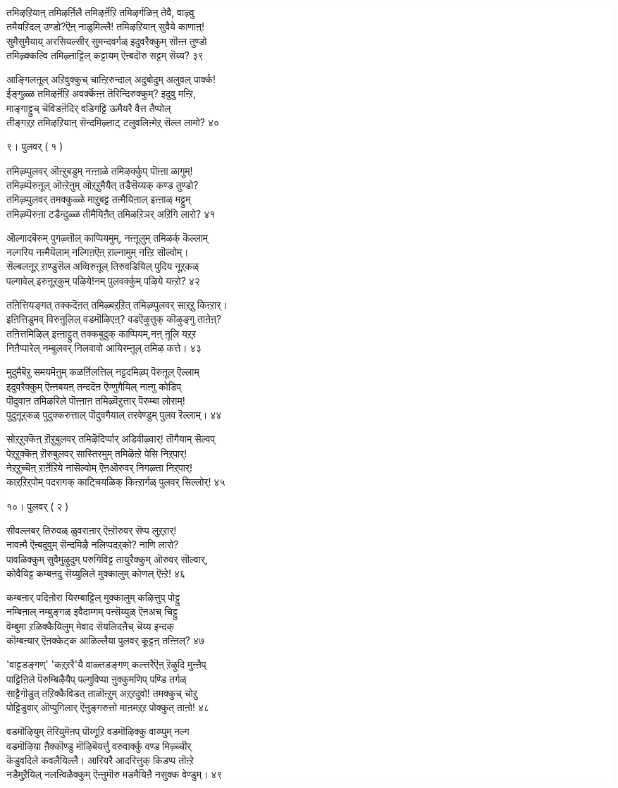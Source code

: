 तमिऴऱियाऩ् तमिऴर्ऩिलै  तमिऴर्ऩॆऱि तमिऴर्गळिऩ्  तेवै, वाऴ्वु  
तमैयऱिदल् उण्डो?ऎऩ् नाळुमिल्लै! तमिऴऱियाऩ्  सुवैये काणाऩ्!  
सुमैसुमैयाय् अरसियल्सीर् सुमन्दवर्गळ् इदुवरैक्कुम्  सॊऩ्ऩ तुण्डो   
तमिऴ्क्कल्वि तमिऴ्ऩाट्टिल् कट्टायम् ऎऩ्बदॊरु  सट्टम् सॆय्य?      ३९  
  
आङ्गिलऩूल् अऱिवुक्कुच् चाऩ्ऱिरुन्दाल् अदुबोदुम्  अलुवल् पार्क्क!  
ईङ्गुळ्ळ तमिऴर्ऩॆऱि अवर्क्कॆऩ्ऩ तॆरिन्दिरुक्कुम्?  इदुवु मऩ्ऱि,  
माङ्गाट्टुच् चॆविडऩॆदिर् वडिगट्टि ऊमैयरै  वैत्त तैप्पोल्  
तीङ्गऱ्‌ऱ तमिऴऱियाऩ् सॆन्दमिऴ्ऩाट् टलुवलिऩ्मेऱ्‌  सॆल्ल लामो?     ४०  
  
  ९।  पुलवर्   ( १ )  
  
तमिऴ्प्पुलवर् ऒऩ्ऱुबडुम् नऩ्ऩाळे तमिऴर्क्कुप्  पॊऩ्ऩा ळागुम्!  
तमिऴ्प्पॆरुऩूल् ऒऩ्ऱेऩुम् ऒऱ्‌ऱुमैयैत् तडैसॆय्यक्  कण्ड तुण्डो?  
तमिऴ्प्पुलवर् तमक्कुळ्ळे माऱुबट्ट तऩ्मैयिऩाल्  इऩ्ऩाळ् मट्टुम्  
तमिऴ्प्पॆरुऩा टडैन्दुळ्ळ तीमैयिऩैत् तमिऴऱिञर्  अऱिगि लारो?       ४१  
  
ऒल्गादबॆरुम् पुगऴ्त्तॊल् काप्पियमुम्, नऩ्ऩूलुम्  तमिऴर्क् कॆल्लाम्  
नल्गरिय नऩ्मैयॆलाम् नल्गिऩऎऩ् ऱाल्नामुम्  नऩ्ऱि सॊल्वोम्।  
सॆल्बलऩूऱ्‌ ऱाण्डुसॆल अव्विरुऩूल् तिरुवडियिल्  पुदिय नूऱ्‌कळ्  
पल्गावेल् इरुऩूऱ्‌कुम् पऴिये!नम् पुलवर्क्कुम्  पऴिये यऩ्ऱो?       ४२  
  
तऩित्तियङ्गत् तक्कदॆऩत् तमिऴ्बऱ्‌ऱित् तमिऴ्प्पुलवर्  साऱ्‌ऱु किऩ्ऱार्।  
इऩित्तिडुमव् विरुऩूलिल् वडमॊऴिएऩ्? वडऎऴुत्तुक्  कॊऴुङ्गु ताऩेऩ्?  
तऩित्तमिऴिल् इऩ्ऩाट्टुत् तक्कबुदुक् काप्पियम्,नऩ्  ऩूलि यऱ्‌ऱ  
निऩैप्पारेल् नम्बुलवर् निलवावो आयिरम्ऩूल्  तमिऴ कत्ते।      ४३    
  
मुदुमैबॆऱु समयमॆऩुम् कळर्ऩिलत्तिल् नट्टदमिऴ्प्  पॆरुऩूल् ऎल्लाम्  
इदुवरैक्कुम् ऎऩ्ऩबयऩ् तन्ददॆऩ ऎण्णुगैयिल्  नाऩ्गु कोडिप्  
पॊदुवाऩ तमिऴरिले पॊऩ्ऩाऩ तमिऴ्वॆऱुत्तार्  पॆरुम्बा लोराम्!  
पुदुऩूऱ्‌कळ् पुदुक्करुत्ताल् पॊदुवगैयाल् तरवेण्डुम्  पुलव रॆल्लाम्।      ४४  
  
सोऱ्‌ऱुक्कॆऩ् ऱॊऱुबुलवर्   तमिऴॆदिर्प्पार् अडिवीऴ्वार्!  तॊगैयाम् सॆल्वप्  
पेऱ्‌ऱुक्कॆऩ् ऱॊरुबुलवर्  सास्तिरमुम् तमिऴॆऩ्ऱे  पेसि निऱ्‌पार्!  
नेऱ्‌ऱुच्चॆऩ् ऱार्ऩॆऱिये नांसॆल्वोम् ऎऩऒरुवर्  निगऴ्त्ता निऱ्‌पार्!  
काऱ्‌ऱिऱ्‌पोम् पदरागक् काट्चियळिक् किऩ्ऱार्गळ्  पुलवर् सिल्लोर्!         ४५  
  
  १०।  पुलवर्   ( २ )  
  
सीवल्लबर् तिरुवळ् ळुवराऩार् ऎऩ्ऱॊरुवर्  सॆप्प लुऱ्‌ऱार्!  
नावऩ्मै ऎऩ्बदुवुम् सॆन्दमिऴै नलिप्पदऱ्‌को?  नाणि लारो?  
पावळिक्कुम् सुवैमुऴुदुम् परुगिविट्ट तायुरैक्कुम्  ऒरुवर् सॊल्वार्,  
कोवैयिट्ट कम्बऩदु सॆय्युलिले मुक्कालुम् कोणल् ऎऩ्ऱे!         ४६  
  
कम्बऩार् पदिऩोरा यिरम्बाट्टिल् मुक्कालुम्  कऴित्तुप् पोट्टु  
नम्बिऩाल् नम्बुङ्गळ् इवैदाम्गम् पऩ्सॆय्युळ्  ऎऩअच् चिट्टु     
वॆम्बुमा ऱळिक्कैयिलुम् मेवाद सॆयलिदऩैच्  चॆय्य इन्दक्  
कॊम्बऩ्यार् ऎऩक्केट्क आळिल्लैया पुलवर्  कूट्टऩ् तऩ्ऩिल्?       ४७  
  
'वाट्टडङ्गण्' 'कऱ्‌ऱरै'यै वाळ्त्तडङ्गण् कल्त्तरैऎऩ्  ऱॆऴुदि मुऩ्ऩैप्  
पाट्टिऩिले पॆरुम्बिऴैयैप् पल्गुविप्पा ऩुक्कुमणिप्  पण्डि तर्गळ्  
साट्टैगॊडुत् तऱिक्कैविडत् ताळॊऩ्ऱुम् अऱ्‌ऱदुवो!  तमक्कुच् चोऱु  
पोट्टिडुवार् ऒप्पुगिलार् ऎऩुङ्गरुत्तो माऩमऱ्‌ऱ  पोक्कुत् ताऩो!       ४८  
  
वडमॊऴियुम् तॆरियुमॆऩप् पॊय्गूऱि वडमॊऴिक्कु  वाय्प्पुम् नल्ग  
वडमॊऴिया ऩैक्कॊण्डु मॊऴिबॆयर्त्तु वरुवार्क्कु  वण्ड  मिऴ्च्चीर्  
कॆडुवदिले कवलैयिल्लै। आरियरै आदरित्तुक्  किडप्प तॊऩ्ऱे  
नडैमुऱैयिल् नलऩ्विळैक्कुम् ऎऩ्ऩुमॊरु मडमैयिऩै  नसुक्क वेण्डुम्।       ४९  
  